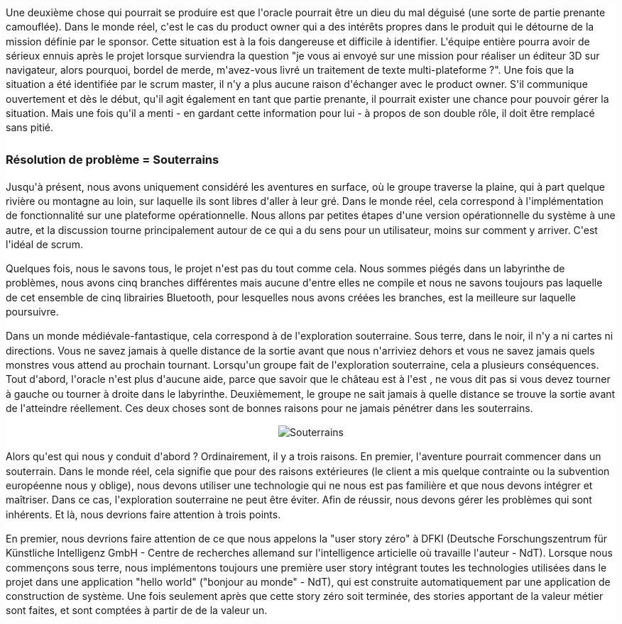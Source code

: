 Une deuxième chose qui pourrait se produire est que l'oracle pourrait être un dieu du mal déguisé (une sorte de partie prenante camouflée). Dans le monde réel, c'est le cas du product owner qui a des intérêts propres dans le produit qui le détourne de la mission définie par le sponsor. Cette situation est à la fois dangereuse et difficile à identifier. L'équipe entière pourra avoir de sérieux ennuis après le projet lorsque surviendra la question "je vous ai envoyé sur une mission pour réaliser un éditeur 3D sur navigateur, alors pourquoi, bordel de merde, m'avez-vous livré un traitement de texte multi-plateforme ?". Une fois que la situation a été identifiée par le scrum master, il n'y a plus aucune raison d'échanger avec le product owner. S'il communique ouvertement et dès le début, qu'il agit également en tant que partie prenante, il pourrait exister une chance pour pouvoir gérer la situation. Mais une fois qu'il a menti - en gardant cette information pour lui - à propos de son double rôle, il doit être remplacé sans pitié.

### Résolution de problème = Souterrains

Jusqu'à présent, nous avons uniquement considéré les aventures en surface, où le groupe traverse la plaine, qui à part quelque rivière ou montagne au loin, sur laquelle ils sont libres d'aller à leur gré. Dans le monde réel, cela correspond à l'implémentation de fonctionnalité sur une plateforme opérationnelle. Nous allons par petites étapes d'une version opérationnelle du système à une autre, et la discussion tourne principalement autour de ce qui a du sens pour un utilisateur, moins sur comment y arriver. C'est l'idéal de scrum.

Quelques fois, nous le savons tous, le projet n'est pas du tout comme cela. Nous sommes piégés dans un labyrinthe de problèmes, nous avons cinq branches différentes mais aucune d'entre elles ne compile et nous ne savons toujours pas laquelle de cet ensemble de cinq librairies Bluetooth, pour lesquelles nous avons créées les branches, est la meilleure sur laquelle poursuivre.

Dans un monde médiévale-fantastique, cela correspond à de l'exploration souterraine. Sous terre, dans le noir, il n'y a ni cartes ni directions. Vous ne savez jamais à quelle distance de la sortie avant que nous n'arriviez dehors et vous ne savez jamais quels monstres vous attend au prochain tournant. Lorsqu'un groupe fait de l'exploration souterraine, cela a plusieurs conséquences. Tout d'abord, l'oracle n'est plus d'aucune aide, parce que savoir que le château est à l'est , ne vous dit pas si vous devez tourner à gauche ou tourner à droite dans le labyrinthe. Deuxièmement, le groupe ne sait jamais à quelle distance se trouve la sortie avant de l'atteindre réellement. Ces deux choses sont de bonnes raisons pour ne jamais pénétrer dans les souterrains.

<div align="center">
  <img title="Souterrains" src="{{ site.url }}assets/gdm_scrum/dungeons_fr.png" />
</div>

Alors qu'est qui nous y conduit d'abord ? Ordinairement, il y a trois raisons. En premier, l'aventure pourrait commencer dans un souterrain. Dans le monde réel, cela signifie que pour des raisons extérieures (le client a mis quelque contrainte ou la subvention européenne nous y oblige), nous devons utiliser une technologie qui ne nous est pas familière et que nous devons intégrer et maîtriser. Dans ce cas, l'exploration souterraine ne peut être éviter. Afin de réussir, nous devons gérer les problèmes qui sont inhérents. Et là, nous devrions faire attention à trois points.

En premier, nous devrions faire attention de ce que nous appelons la "user story zéro" à DFKI (Deutsche Forschungszentrum für Künstliche Intelligenz GmbH - Centre de recherches allemand sur l'intelligence articielle où travaille l'auteur - NdT). Lorsque nous commençons sous terre, nous implémentons toujours une première user story intégrant toutes les technologies utilisées dans le projet dans une application "hello world" ("bonjour au monde" - NdT), qui est construite automatiquement par une application de construction de système. Une fois seulement après que cette story zéro soit terminée, des stories apportant de la valeur métier sont faites, et sont comptées à partir de de la valeur un.
